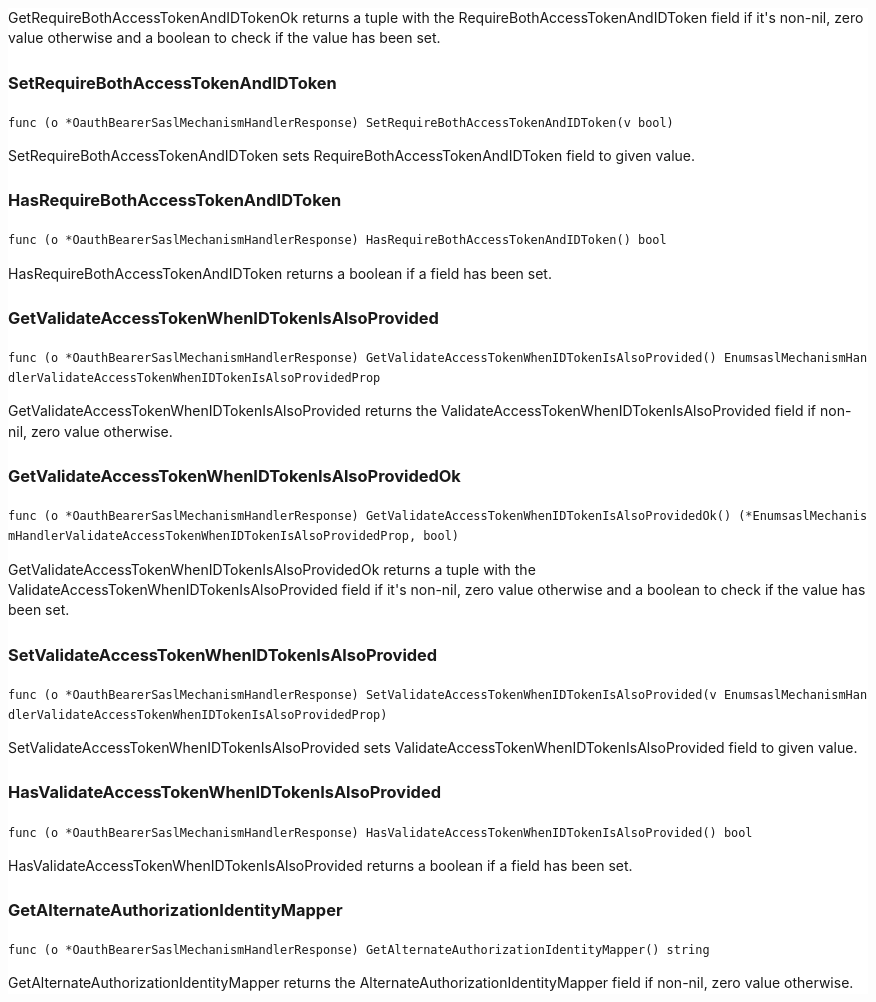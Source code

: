 GetRequireBothAccessTokenAndIDTokenOk returns a tuple with the RequireBothAccessTokenAndIDToken field if it's non-nil, zero value otherwise
and a boolean to check if the value has been set.

### SetRequireBothAccessTokenAndIDToken

`func (o *OauthBearerSaslMechanismHandlerResponse) SetRequireBothAccessTokenAndIDToken(v bool)`

SetRequireBothAccessTokenAndIDToken sets RequireBothAccessTokenAndIDToken field to given value.

### HasRequireBothAccessTokenAndIDToken

`func (o *OauthBearerSaslMechanismHandlerResponse) HasRequireBothAccessTokenAndIDToken() bool`

HasRequireBothAccessTokenAndIDToken returns a boolean if a field has been set.

### GetValidateAccessTokenWhenIDTokenIsAlsoProvided

`func (o *OauthBearerSaslMechanismHandlerResponse) GetValidateAccessTokenWhenIDTokenIsAlsoProvided() EnumsaslMechanismHandlerValidateAccessTokenWhenIDTokenIsAlsoProvidedProp`

GetValidateAccessTokenWhenIDTokenIsAlsoProvided returns the ValidateAccessTokenWhenIDTokenIsAlsoProvided field if non-nil, zero value otherwise.

### GetValidateAccessTokenWhenIDTokenIsAlsoProvidedOk

`func (o *OauthBearerSaslMechanismHandlerResponse) GetValidateAccessTokenWhenIDTokenIsAlsoProvidedOk() (*EnumsaslMechanismHandlerValidateAccessTokenWhenIDTokenIsAlsoProvidedProp, bool)`

GetValidateAccessTokenWhenIDTokenIsAlsoProvidedOk returns a tuple with the ValidateAccessTokenWhenIDTokenIsAlsoProvided field if it's non-nil, zero value otherwise
and a boolean to check if the value has been set.

### SetValidateAccessTokenWhenIDTokenIsAlsoProvided

`func (o *OauthBearerSaslMechanismHandlerResponse) SetValidateAccessTokenWhenIDTokenIsAlsoProvided(v EnumsaslMechanismHandlerValidateAccessTokenWhenIDTokenIsAlsoProvidedProp)`

SetValidateAccessTokenWhenIDTokenIsAlsoProvided sets ValidateAccessTokenWhenIDTokenIsAlsoProvided field to given value.

### HasValidateAccessTokenWhenIDTokenIsAlsoProvided

`func (o *OauthBearerSaslMechanismHandlerResponse) HasValidateAccessTokenWhenIDTokenIsAlsoProvided() bool`

HasValidateAccessTokenWhenIDTokenIsAlsoProvided returns a boolean if a field has been set.

### GetAlternateAuthorizationIdentityMapper

`func (o *OauthBearerSaslMechanismHandlerResponse) GetAlternateAuthorizationIdentityMapper() string`

GetAlternateAuthorizationIdentityMapper returns the AlternateAuthorizationIdentityMapper field if non-nil, zero value otherwise.

